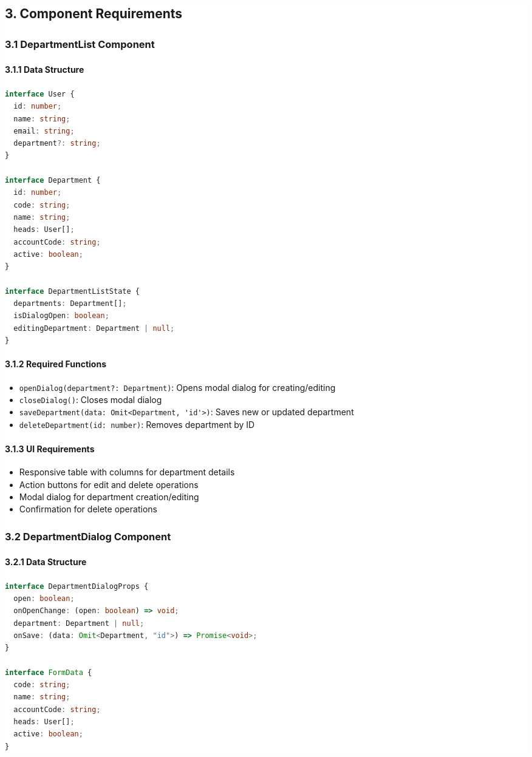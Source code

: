 ## 3. Component Requirements

### 3.1 DepartmentList Component

#### 3.1.1 Data Structure
```typescript
interface User {
  id: number;
  name: string;
  email: string;
  department?: string;
}

interface Department {
  id: number;
  code: string;
  name: string;
  heads: User[];
  accountCode: string;
  active: boolean;
}

interface DepartmentListState {
  departments: Department[];
  isDialogOpen: boolean;
  editingDepartment: Department | null;
}
```

#### 3.1.2 Required Functions
- `openDialog(department?: Department)`: Opens modal dialog for creating/editing
- `closeDialog()`: Closes modal dialog
- `saveDepartment(data: Omit<Department, 'id'>)`: Saves new or updated department
- `deleteDepartment(id: number)`: Removes department by ID

#### 3.1.3 UI Requirements
- Responsive table with columns for department details
- Action buttons for edit and delete operations
- Modal dialog for department creation/editing
- Confirmation for delete operations

### 3.2 DepartmentDialog Component

#### 3.2.1 Data Structure
```typescript
interface DepartmentDialogProps {
  open: boolean;
  onOpenChange: (open: boolean) => void;
  department: Department | null;
  onSave: (data: Omit<Department, "id">) => Promise<void>;
}

interface FormData {
  code: string;
  name: string;
  accountCode: string;
  heads: User[];
  active: boolean;
}
```
